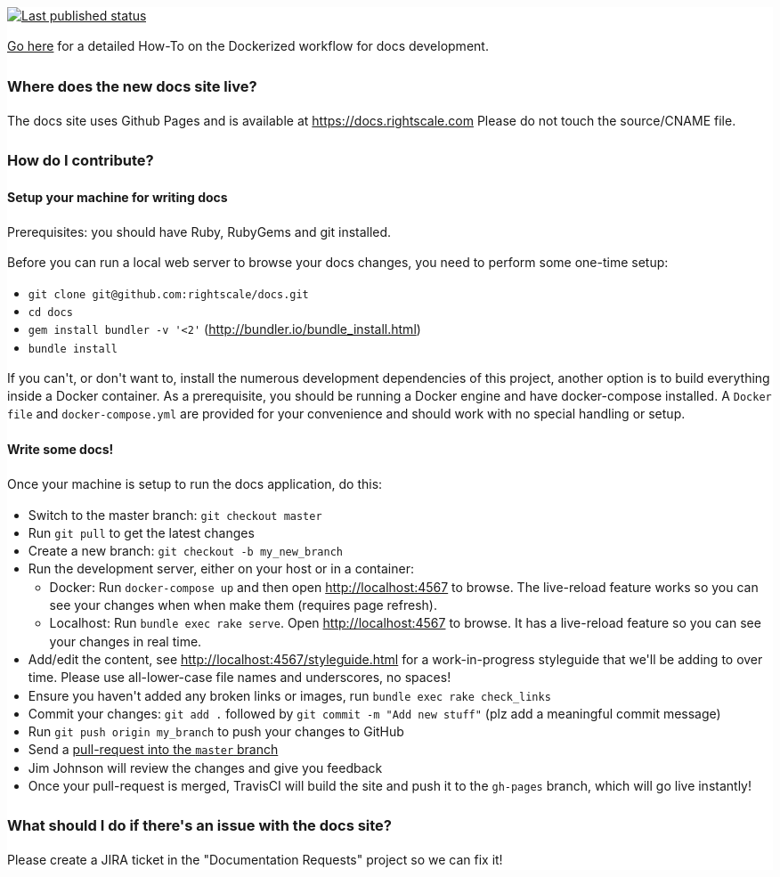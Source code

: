 [![Last published status](https://travis-ci.com/rightscale/docs.svg?token=GoZeb5fH3U2AXfxxupWL&branch=master)](https://travis-ci.com/rightscale/docs)

[Go here](/HOW-TO.md) for a detailed How-To on the Dockerized workflow for docs development.

### Where does the new docs site live?
The docs site uses Github Pages and is available at https://docs.rightscale.com
Please do not touch the source/CNAME file.

### How do I contribute?

#### Setup your machine for writing docs

Prerequisites: you should have Ruby, RubyGems and git installed.

Before you can run a local web server to browse your docs changes, you need to perform some one-time setup:
* `git clone git@github.com:rightscale/docs.git`
* `cd docs`
* `gem install bundler -v '<2'` (http://bundler.io/bundle_install.html)
* `bundle install`

If you can't, or don't want to, install the numerous development dependencies of this project, another option is to build everything inside a Docker container. As a prerequisite, you should be running a Docker engine and have docker-compose installed. A `Dockerfile` and `docker-compose.yml` are provided for your convenience and should work with no special handling or setup.

#### Write some docs!

Once your machine is setup to run the docs application, do this:
* Switch to the master branch: `git checkout master`
* Run `git pull` to get the latest changes
* Create a new branch: `git checkout -b my_new_branch`
* Run the development server, either on your host or in a container:
    * Docker: Run `docker-compose up` and then open [http://localhost:4567](http://localhost:4567) to browse. The live-reload feature works so you can see your changes when when make them (requires page refresh).
    * Localhost: Run `bundle exec rake serve`. Open [http://localhost:4567](http://localhost:4567) to browse. It has a live-reload feature so you can see your changes in real time.
* Add/edit the content, see [http://localhost:4567/styleguide.html](http://localhost:4567/styleguide.html) for a work-in-progress styleguide that we'll be adding to over time. Please use all-lower-case file names and underscores, no spaces!
* Ensure you haven't added any broken links or images, run `bundle exec rake check_links`
* Commit your changes: `git add .` followed by `git commit -m "Add new stuff"` (plz add a meaningful commit message)
* Run `git push origin my_branch` to push your changes to GitHub
* Send a [pull-request into the `master` branch](https://github.com/rightscale/docs/pulls)
* Jim Johnson will review the changes and give you feedback
* Once your pull-request is merged, TravisCI will build the site and push it to the `gh-pages` branch, which will go live instantly!

### What should I do if there's an issue with the docs site?
Please create a JIRA ticket in the "Documentation Requests" project so we can fix it!
